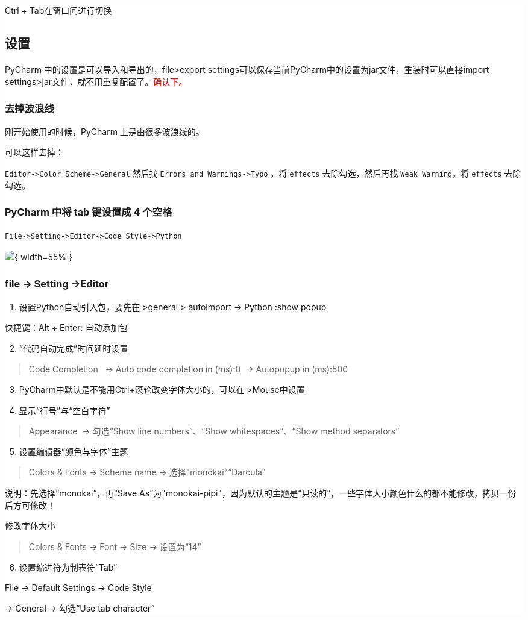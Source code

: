 Ctrl + Tab在窗口间进行切换





## 设置

PyCharm 中的设置是可以导入和导出的，file>export settings可以保存当前PyCharm中的设置为jar文件，重装时可以直接import settings>jar文件，就不用重复配置了。<span style="color:red;">确认下。</span>


### 去掉波浪线


刚开始使用的时候，PyCharm 上是由很多波浪线的。


可以这样去掉：

`Editor->Color Scheme->General` 然后找 `Errors and Warnings->Typo` ，将 `effects` 去除勾选，然后再找 `Weak Warning`，将 `effects` 去除勾选。

### PyCharm 中将 tab 键设置成 4 个空格


`File->Setting->Editor->Code Style->Python`

![](http://images.iterate.site/blog/image/181017/BLI87hc3K9.png?imageslim){ width=55% }



### file -> Setting ->Editor

1. 设置Python自动引入包，要先在 >general > autoimport -> Python :show popup

快捷键：Alt + Enter: 自动添加包

2. “代码自动完成”时间延时设置

> Code Completion   -> Auto code completion in (ms):0  -> Autopopup in (ms):500

3. PyCharm中默认是不能用Ctrl+滚轮改变字体大小的，可以在 >Mouse中设置

4. 显示“行号”与“空白字符”

> Appearance  -> 勾选“Show line numbers”、“Show whitespaces”、“Show method separators”

5. 设置编辑器“颜色与字体”主题

> Colors & Fonts -> Scheme name -> 选择"monokai"“Darcula”

说明：先选择“monokai”，再“Save As”为"monokai-pipi"，因为默认的主题是“只读的”，一些字体大小颜色什么的都不能修改，拷贝一份后方可修改！

修改字体大小

> Colors & Fonts -> Font -> Size -> 设置为“14”

6. 设置缩进符为制表符“Tab”

File -> Default Settings -> Code Style

-> General -> 勾选“Use tab character”
